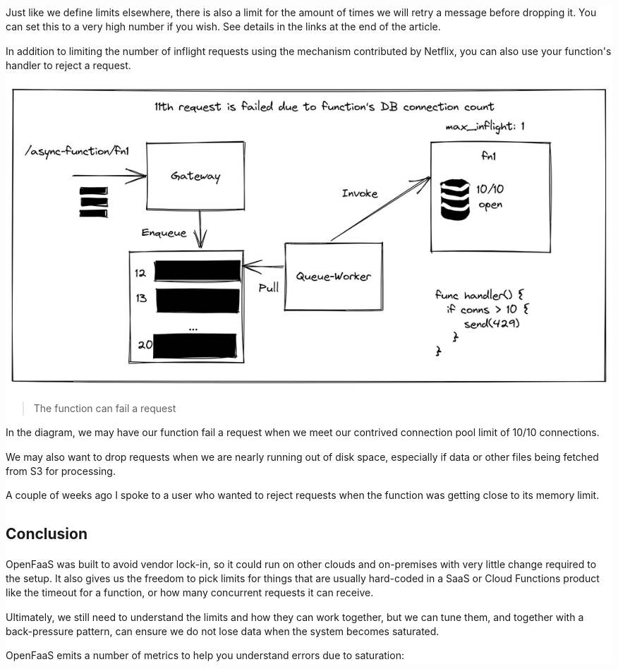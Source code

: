 Just like we define limits elsewhere, there is also a limit for the amount of times we will retry a message before dropping it. You can set this to a very high number if you wish. See details in the links at the end of the article.

In addition to limiting the number of inflight requests using the mechanism contributed by Netflix, you can also use your function's handler to reject a request.

![The function can fail a request](/images/2022-05-backpressure/fn-fails.png)
> The function can fail a request

In the diagram, we may have our function fail a request when we meet our contrived connection pool limit of 10/10 connections.

We may also want to drop requests when we are nearly running out of disk space, especially if data or other files being fetched from S3 for processing.

A couple of weeks ago I spoke to a user who wanted to reject requests when the function was getting close to its memory limit.

## Conclusion

OpenFaaS was built to avoid vendor lock-in, so it could run on other clouds and on-premises with very little change required to the setup. It also gives us the freedom to pick limits for things that are usually hard-coded in a SaaS or Cloud Functions product like the timeout for a function, or how many concurrent requests it can receive.

Ultimately, we still need to understand the limits and how they can work together, but we can tune them, and together with a back-pressure pattern, can ensure we do not lose data when the system becomes saturated.

OpenFaaS emits a number of metrics to help you understand errors due to saturation:
